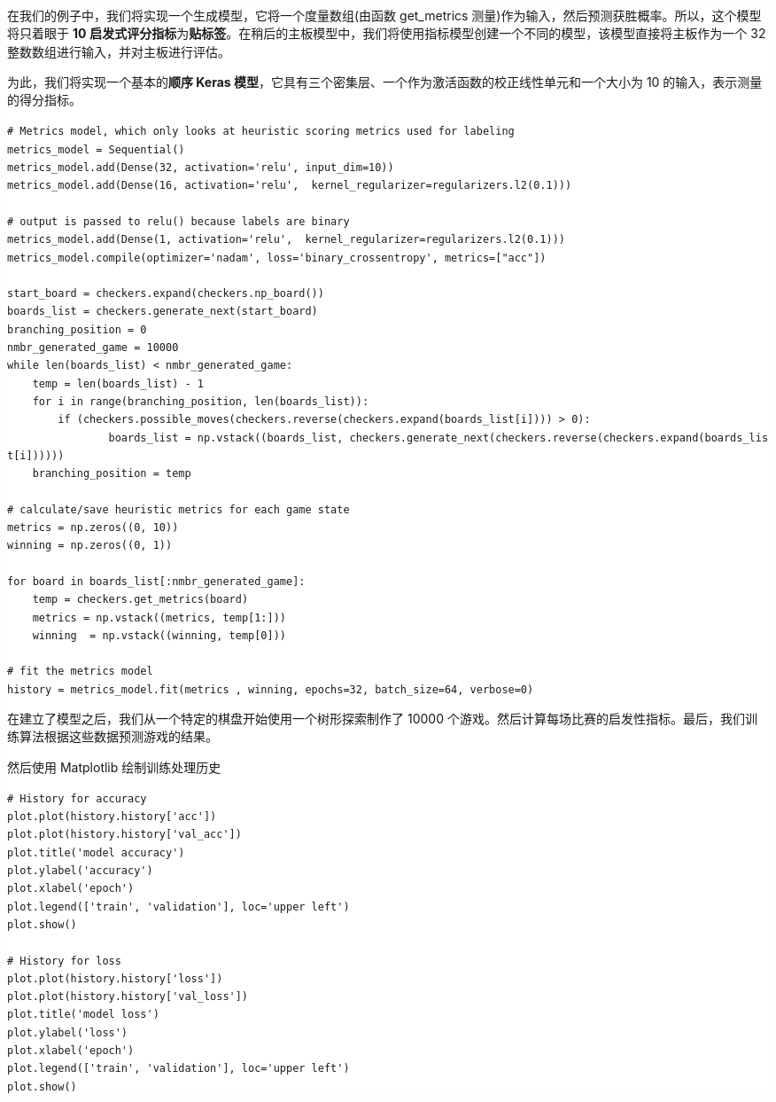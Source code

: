 在我们的例子中，我们将实现一个生成模型，它将一个度量数组(由函数 get_metrics 测量)作为输入，然后预测获胜概率。所以，这个模型将只着眼于 **10** **启发式评分指标**为**贴标签**。在稍后的主板模型中，我们将使用指标模型创建一个不同的模型，该模型直接将主板作为一个 32 整数数组进行输入，并对主板进行评估。

为此，我们将实现一个基本的**顺序 Keras 模型**，它具有三个密集层、一个作为激活函数的校正线性单元和一个大小为 10 的输入，表示测量的得分指标。

```
# Metrics model, which only looks at heuristic scoring metrics used for labeling
metrics_model = Sequential()
metrics_model.add(Dense(32, activation='relu', input_dim=10)) 
metrics_model.add(Dense(16, activation='relu',  kernel_regularizer=regularizers.l2(0.1)))

# output is passed to relu() because labels are binary
metrics_model.add(Dense(1, activation='relu',  kernel_regularizer=regularizers.l2(0.1)))
metrics_model.compile(optimizer='nadam', loss='binary_crossentropy', metrics=["acc"])

start_board = checkers.expand(checkers.np_board())
boards_list = checkers.generate_next(start_board)
branching_position = 0
nmbr_generated_game = 10000
while len(boards_list) < nmbr_generated_game:
	temp = len(boards_list) - 1
	for i in range(branching_position, len(boards_list)):
		if (checkers.possible_moves(checkers.reverse(checkers.expand(boards_list[i]))) > 0):
				boards_list = np.vstack((boards_list, checkers.generate_next(checkers.reverse(checkers.expand(boards_list[i])))))
	branching_position = temp

# calculate/save heuristic metrics for each game state
metrics	= np.zeros((0, 10))
winning = np.zeros((0, 1))

for board in boards_list[:nmbr_generated_game]:
	temp = checkers.get_metrics(board)
	metrics = np.vstack((metrics, temp[1:]))
	winning  = np.vstack((winning, temp[0]))

# fit the metrics model
history = metrics_model.fit(metrics , winning, epochs=32, batch_size=64, verbose=0)
```

在建立了模型之后，我们从一个特定的棋盘开始使用一个树形探索制作了 10000 个游戏。然后计算每场比赛的启发性指标。最后，我们训练算法根据这些数据预测游戏的结果。

然后使用 Matplotlib 绘制训练处理历史

```
# History for accuracy
plot.plot(history.history['acc'])
plot.plot(history.history['val_acc'])
plot.title('model accuracy')
plot.ylabel('accuracy')
plot.xlabel('epoch')
plot.legend(['train', 'validation'], loc='upper left')
plot.show()

# History for loss
plot.plot(history.history['loss'])
plot.plot(history.history['val_loss'])
plot.title('model loss')
plot.ylabel('loss')
plot.xlabel('epoch')
plot.legend(['train', 'validation'], loc='upper left')
plot.show()
```
